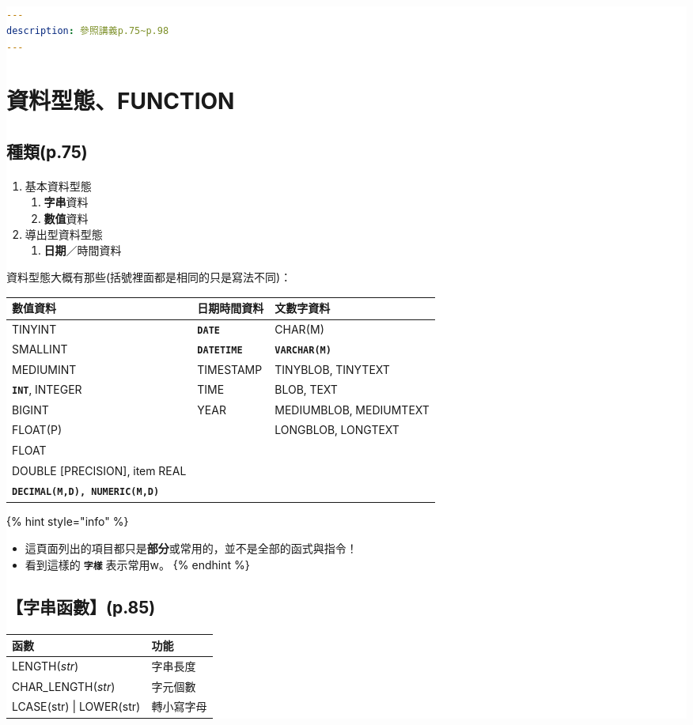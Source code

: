 ```yaml
---
description: 參照講義p.75~p.98
---
```


# 資料型態、FUNCTION

## 種類\(p.75\)

1. 基本資料型態
   1. **字串**資料
   2. **數值**資料
2. 導出型資料型態
   1. **日期**／時間資料

資料型態大概有那些\(括號裡面都是相同的只是寫法不同\)：

| 數值資料 | 日期時間資料 | 文數字資料 |
| :--- | :--- | :--- |
| TINYINT | **`DATE`** | CHAR\(M\) |
| SMALLINT | **`DATETIME`** | **`VARCHAR(M)`** |
| MEDIUMINT | TIMESTAMP | TINYBLOB, TINYTEXT |
| **`INT`**, INTEGER | TIME | BLOB, TEXT |
| BIGINT | YEAR | MEDIUMBLOB, MEDIUMTEXT |
| FLOAT\(P\) |  | LONGBLOB, LONGTEXT |
| FLOAT |  |  |
| DOUBLE \[PRECISION\], item REAL |  |  |
| **`DECIMAL(M,D), NUMERIC(M,D)`** |  |  |

{% hint style="info" %}
* 這頁面列出的項目都只是**部分**或常用的，並不是全部的函式與指令！
* 看到這樣的  **`字樣`**  表示常用w。
{% endhint %}

## 【字串函數】\(p.85\)

<table>
  <thead>
    <tr>
      <th style="text-align:left">&#x51FD;&#x6578;</th>
      <th style="text-align:left">&#x529F;&#x80FD;</th>
    </tr>
  </thead>
  <tbody>
    <tr>
      <td style="text-align:left">LENGTH(<em>str</em>)</td>
      <td style="text-align:left">&#x5B57;&#x4E32;&#x9577;&#x5EA6;</td>
    </tr>
    <tr>
      <td style="text-align:left">CHAR_LENGTH(<em>str</em>)</td>
      <td style="text-align:left">&#x5B57;&#x5143;&#x500B;&#x6578;</td>
    </tr>
    <tr>
      <td style="text-align:left">LCASE(str) | LOWER(str)</td>
      <td style="text-align:left">&#x8F49;&#x5C0F;&#x5BEB;&#x5B57;&#x6BCD;</td>
    </tr>
